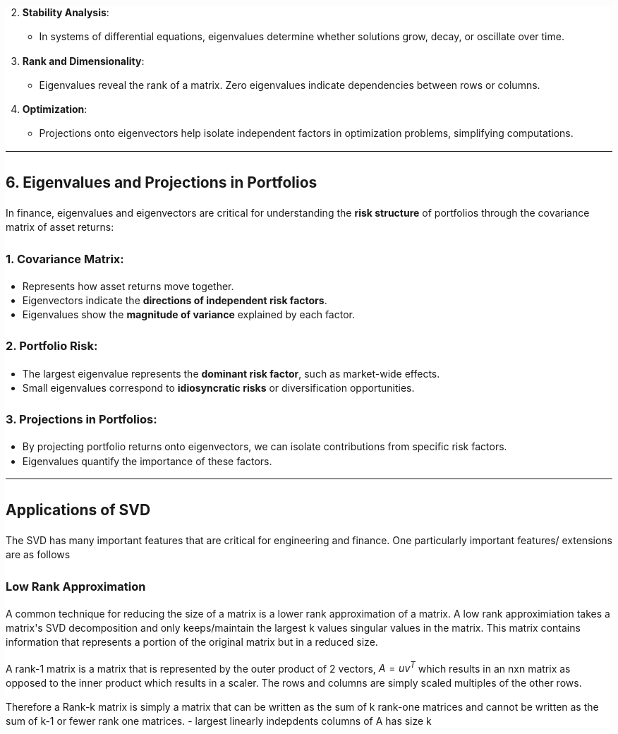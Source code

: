 2. **Stability Analysis**:
   - In systems of differential equations, eigenvalues determine whether solutions grow, decay, or oscillate over time.

3. **Rank and Dimensionality**:
   - Eigenvalues reveal the rank of a matrix. Zero eigenvalues indicate dependencies between rows or columns.

4. **Optimization**:
   - Projections onto eigenvectors help isolate independent factors in optimization problems, simplifying computations.


---

## 6. Eigenvalues and Projections in Portfolios

In finance, eigenvalues and eigenvectors are critical for understanding the **risk structure** of portfolios through the covariance matrix of asset returns:

### **1. Covariance Matrix**:
- Represents how asset returns move together.
- Eigenvectors indicate the **directions of independent risk factors**.
- Eigenvalues show the **magnitude of variance** explained by each factor.

### **2. Portfolio Risk**:
- The largest eigenvalue represents the **dominant risk factor**, such as market-wide effects.
- Small eigenvalues correspond to **idiosyncratic risks** or diversification opportunities.

### **3. Projections in Portfolios**:
- By projecting portfolio returns onto eigenvectors, we can isolate contributions from specific risk factors.
- Eigenvalues quantify the importance of these factors.

---

## Applications of SVD

The SVD has many important features that are critical for engineering and finance. One particularly important features/ extensions are as follows

### Low Rank Approximation 

A common technique for reducing the size of a matrix is a lower rank approximation of a matrix. A low rank approximiation takes a matrix's SVD decomposition and only keeps/maintain the largest k values singular values in the matrix. This matrix contains information that represents a portion of the original matrix but in a reduced size. 

A rank-1 matrix is a matrix that is represented by the outer product of 2 vectors, $A=uv^T$ which results in an nxn matrix as opposed to the inner product which results in a scaler. The rows and columns are simply scaled multiples of the other rows. 

Therefore a Rank-k matrix is simply a matrix that can be written as the sum of k rank-one matrices and cannot be written as the sum of k-1 or fewer rank one matrices. 
	- largest linearly indepdents columns of A has size k
